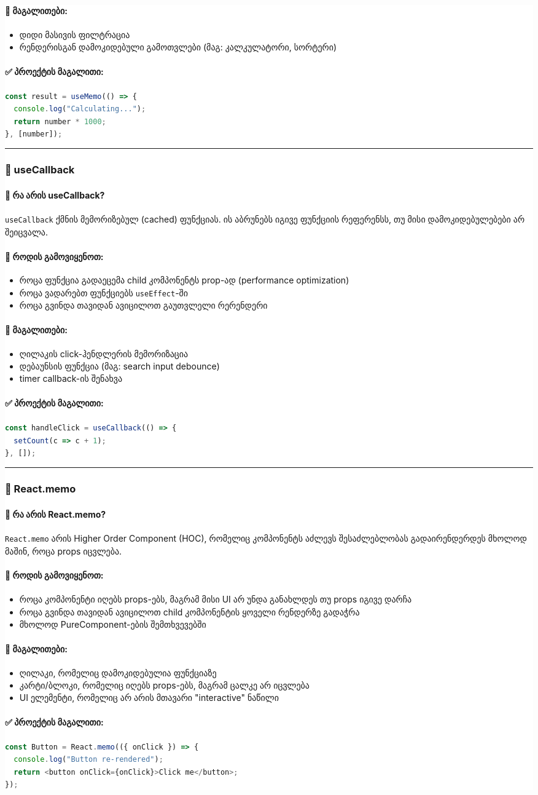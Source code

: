 #### 🧪 მაგალითები:
- დიდი მასივის ფილტრაცია
- რენდერისგან დამოკიდებული გამოთვლები (მაგ: კალკულატორი, სორტერი)

#### ✅ პროექტის მაგალითი:
```js
const result = useMemo(() => {
  console.log("Calculating...");
  return number * 1000;
}, [number]);
```

---

### 🔹 useCallback

#### 🧠 რა არის useCallback?

`useCallback` ქმნის მემორიზებულ (cached) ფუნქციას. ის აბრუნებს იგივე ფუნქციის რეფერენსს, თუ მისი დამოკიდებულებები არ შეიცვალა.

#### 📌 როდის გამოვიყენოთ:
- როცა ფუნქცია გადაეცემა child კომპონენტს prop-ად (performance optimization)
- როცა ვადარებთ ფუნქციებს `useEffect`-ში
- როცა გვინდა თავიდან ავიცილოთ გაუთვლელი რერენდერი

#### 🧪 მაგალითები:
- ღილაკის click-ჰენდლერის მემორიზაცია
- დებაუნსის ფუნქცია (მაგ: search input debounce)
- timer callback-ის შენახვა

#### ✅ პროექტის მაგალითი:
```js
const handleClick = useCallback(() => {
  setCount(c => c + 1);
}, []);
```

---

### 🔹 React.memo

#### 🧠 რა არის React.memo?

`React.memo` არის Higher Order Component (HOC), რომელიც კომპონენტს აძლევს შესაძლებლობას გადაირენდერდეს მხოლოდ მაშინ, როცა props იცვლება.

#### 📌 როდის გამოვიყენოთ:
- როცა კომპონენტი იღებს props-ებს, მაგრამ მისი UI არ უნდა განახლდეს თუ props იგივე დარჩა
- როცა გვინდა თავიდან ავიცილოთ child კომპონენტის ყოველი რენდერზე გადაჭრა
- მხოლოდ PureComponent-ების შემთხვევებში

#### 🧪 მაგალითები:
- ღილაკი, რომელიც დამოკიდებულია ფუნქციაზე
- კარტი/ბლოკი, რომელიც იღებს props-ებს, მაგრამ ცალკე არ იცვლება
- UI ელემენტი, რომელიც არ არის მთავარი "interactive" ნაწილი

#### ✅ პროექტის მაგალითი:
```js
const Button = React.memo(({ onClick }) => {
  console.log("Button re-rendered");
  return <button onClick={onClick}>Click me</button>;
});
```